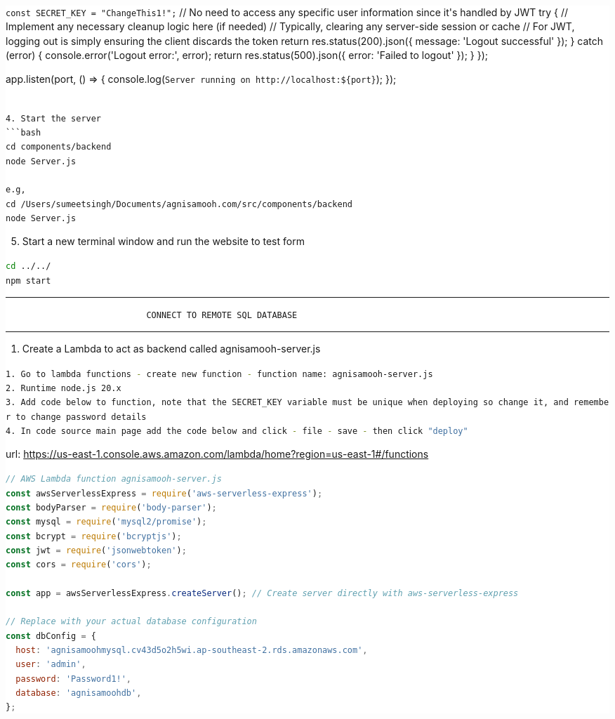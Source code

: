 ```const SECRET_KEY = "ChangeThis1!";```
  // No need to access any specific user information since it's handled by JWT
  try {
      // Implement any necessary cleanup logic here (if needed)
      // Typically, clearing any server-side session or cache
      // For JWT, logging out is simply ensuring the client discards the token
      return res.status(200).json({ message: 'Logout successful' });
  } catch (error) {
      console.error('Logout error:', error);
      return res.status(500).json({ error: 'Failed to logout' });
  }
});

app.listen(port, () => {
  console.log(`Server running on http://localhost:${port}`);
});
```

4. Start the server
```bash
cd components/backend
node Server.js

e.g,
cd /Users/sumeetsingh/Documents/agnisamooh.com/src/components/backend
node Server.js
```

5. Start a new terminal window and run the website to test form
```bash
cd ../../
npm start
```

______________________________________________________________________________________________

                                CONNECT TO REMOTE SQL DATABASE
______________________________________________________________________________________________


1. Create a Lambda to act as backend called agnisamooh-server.js
```bash
1. Go to lambda functions - create new function - function name: agnisamooh-server.js
2. Runtime node.js 20.x
3. Add code below to function, note that the SECRET_KEY variable must be unique when deploying so change it, and remember to change password details
4. In code source main page add the code below and click - file - save - then click "deploy"
```
url: https://us-east-1.console.aws.amazon.com/lambda/home?region=us-east-1#/functions
```javascript
// AWS Lambda function agnisamooh-server.js
const awsServerlessExpress = require('aws-serverless-express');
const bodyParser = require('body-parser');
const mysql = require('mysql2/promise');
const bcrypt = require('bcryptjs');
const jwt = require('jsonwebtoken');
const cors = require('cors');

const app = awsServerlessExpress.createServer(); // Create server directly with aws-serverless-express

// Replace with your actual database configuration
const dbConfig = {
  host: 'agnisamoohmysql.cv43d5o2h5wi.ap-southeast-2.rds.amazonaws.com',
  user: 'admin',
  password: 'Password1!',
  database: 'agnisamoohdb',
};
```